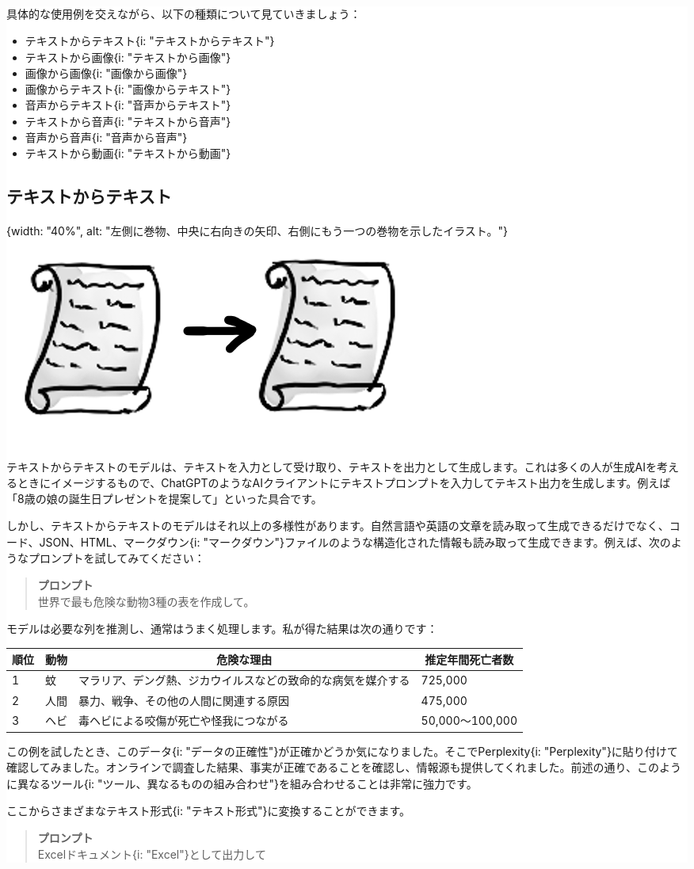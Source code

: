具体的な使用例を交えながら、以下の種類について見ていきましょう：

- テキストからテキスト{i: "テキストからテキスト"}
- テキストから画像{i: "テキストから画像"}
- 画像から画像{i: "画像から画像"}
- 画像からテキスト{i: "画像からテキスト"}
- 音声からテキスト{i: "音声からテキスト"}
- テキストから音声{i: "テキストから音声"}
- 音声から音声{i: "音声から音声"}
- テキストから動画{i: "テキストから動画"}

## テキストからテキスト

{width: "40%", alt: "左側に巻物、中央に右向きの矢印、右側にもう一つの巻物を示したイラスト。"}
![](resources/070-text-to-text.png)

テキストからテキストのモデルは、テキストを入力として受け取り、テキストを出力として生成します。これは多くの人が生成AIを考えるときにイメージするもので、ChatGPTのようなAIクライアントにテキストプロンプトを入力してテキスト出力を生成します。例えば「8歳の娘の誕生日プレゼントを提案して」といった具合です。

しかし、テキストからテキストのモデルはそれ以上の多様性があります。自然言語や英語の文章を読み取って生成できるだけでなく、コード、JSON、HTML、マークダウン{i: "マークダウン"}ファイルのような構造化された情報も読み取って生成できます。例えば、次のようなプロンプトを試してみてください：

> **プロンプト**  
> 世界で最も危険な動物3種の表を作成して。

モデルは必要な列を推測し、通常はうまく処理します。私が得た結果は次の通りです：

| 順位 | 動物     | 危険な理由                                                   | 推定年間死亡者数 |
| ---- | -------- | ------------------------------------------------------------ | ----------------- |
| 1    | 蚊       | マラリア、デング熱、ジカウイルスなどの致命的な病気を媒介する | 725,000           |
| 2    | 人間     | 暴力、戦争、その他の人間に関連する原因                       | 475,000           |
| 3    | ヘビ     | 毒ヘビによる咬傷が死亡や怪我につながる                       | 50,000～100,000   |

この例を試したとき、このデータ{i: "データの正確性"}が正確かどうか気になりました。そこでPerplexity{i: "Perplexity"}に貼り付けて確認してみました。オンラインで調査した結果、事実が正確であることを確認し、情報源も提供してくれました。前述の通り、このように異なるツール{i: "ツール、異なるものの組み合わせ"}を組み合わせることは非常に強力です。

ここからさまざまなテキスト形式{i: "テキスト形式"}に変換することができます。

> **プロンプト**  
> Excelドキュメント{i: "Excel"}として出力して
